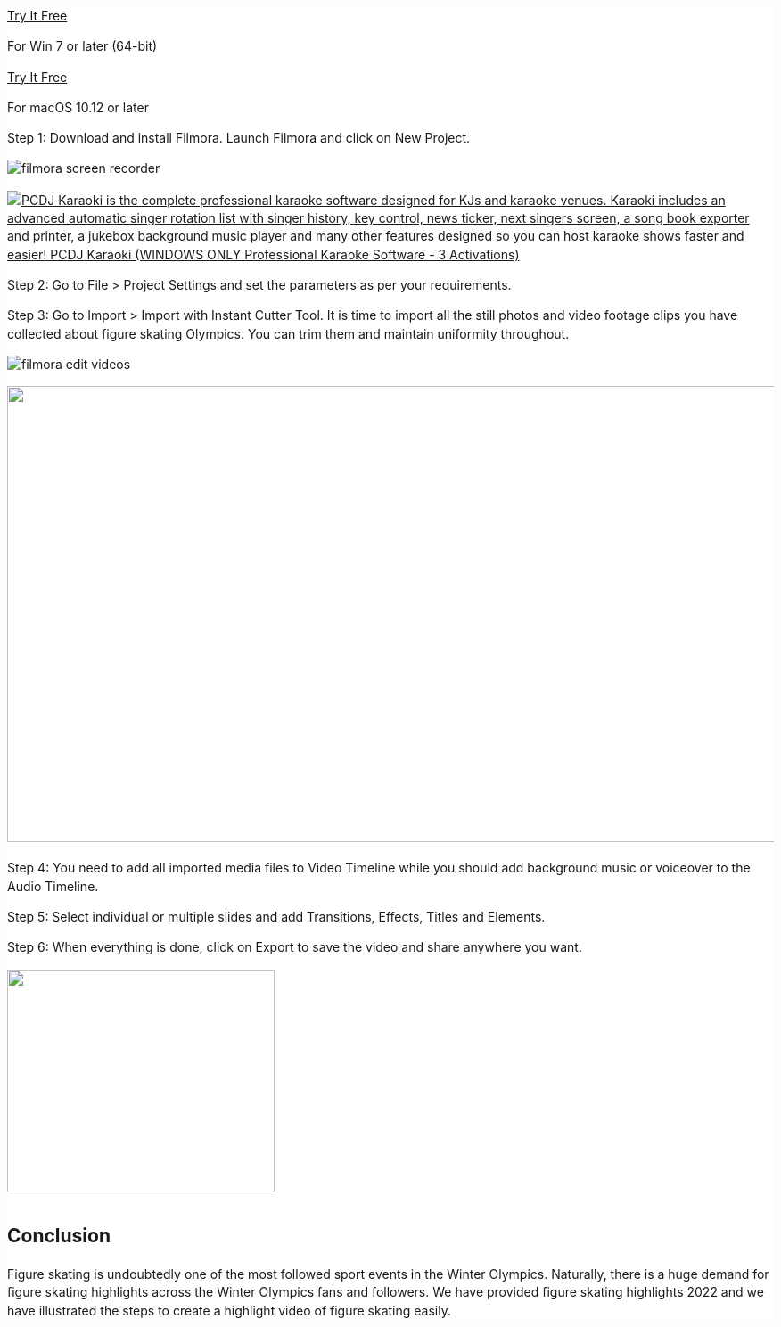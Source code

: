 [Try It Free](https://tools.techidaily.com/wondershare/filmora/download/)

For Win 7 or later (64-bit)

[Try It Free](https://tools.techidaily.com/wondershare/filmora/download/)

For macOS 10.12 or later

Step 1: Download and install Filmora. Launch Filmora and click on New Project.

![filmora screen recorder](https://images.wondershare.com/filmora/article-images/filmora-record-screen.jpg)

<a href="https://shop.pcdj.com/order/checkout.php?PRODS=4698832&QTY=1&AFFILIATE=108875&CART=1"> <img src="https://secure.avangate.com/images/merchant/47f4b6321e9fd8e8f7326a6adc1a7c1e/products/karaoki-new-searchresultspane.jpg" border="0">PCDJ Karaoki is the complete professional karaoke software designed for KJs and karaoke venues. Karaoki includes an advanced automatic singer rotation list with singer history, key control, news ticker, next singers screen, a song book exporter and printer, a jukebox background music player and many other features designed so you can host karaoke shows faster and easier! 
 PCDJ Karaoki (WINDOWS ONLY Professional Karaoke Software - 3 Activations)</a>


Step 2: Go to File > Project Settings and set the parameters as per your requirements.

Step 3: Go to Import > Import with Instant Cutter Tool. It is time to import all the still photos and video footage clips you have collected about figure skating Olympics. You can trim them and maintain uniformity throughout.

![filmora edit videos](https://images.wondershare.com/filmora/article-images/edit-recordings-filmora.jpg)

<a href="https://ephamedtechinc.pxf.io/c/5597632/2095369/26400" target="_top" id="2095369"><img src="//a.impactradius-go.com/display-ad/26400-2095369" border="0" alt="" width="1024" height="512"/></a><img height="0" width="0" src="https://imp.pxf.io/i/5597632/2095369/26400" style="position:absolute;visibility:hidden;" border="0" />


Step 4: You need to add all imported media files to Video Timeline while you should add background music or voiceover to the Audio Timeline.

Step 5: Select individual or multiple slides and add Transitions, Effects, Titles and Elements.

Step 6: When everything is done, click on Export to save the video and share anywhere you want.


<a href="https://modlily.sjv.io/c/5597632/1997817/17059" target="_top" id="1997817"><img src="//a.impactradius-go.com/display-ad/17059-1997817" border="0" alt="" width="300" height="250"/></a><img height="0" width="0" src="https://imp.pxf.io/i/5597632/1997817/17059" style="position:absolute;visibility:hidden;" border="0" />

## Conclusion

Figure skating is undoubtedly one of the most followed sport events in the Winter Olympics. Naturally, there is a huge demand for figure skating highlights across the Winter Olympics fans and followers. We have provided figure skating highlights 2022 and we have illustrated the steps to create a highlight video of figure skating easily.


<ins class="adsbygoogle"
     style="display:block"
     data-ad-format="autorelaxed"
     data-ad-client="ca-pub-7571918770474297"
     data-ad-slot="1223367746"></ins>



<ins class="adsbygoogle"
     style="display:block"
     data-ad-client="ca-pub-7571918770474297"
     data-ad-slot="8358498916"
     data-ad-format="auto"
     data-full-width-responsive="true"></ins>

